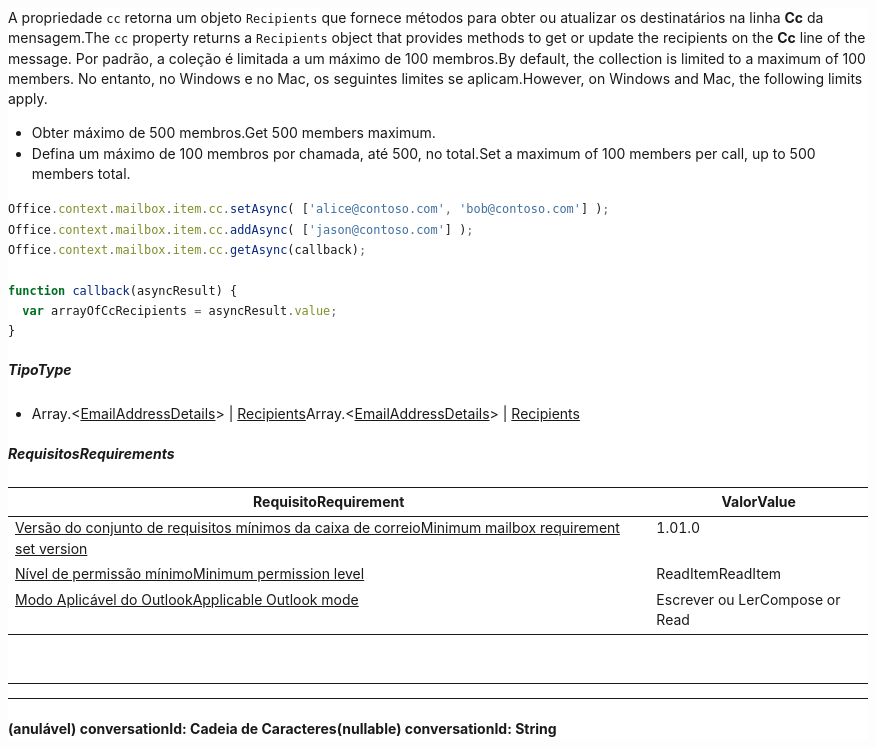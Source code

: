 <span data-ttu-id="8d9ba-262">A propriedade `cc` retorna um objeto `Recipients` que fornece métodos para obter ou atualizar os destinatários na linha **Cc** da mensagem.</span><span class="sxs-lookup"><span data-stu-id="8d9ba-262">The `cc` property returns a `Recipients` object that provides methods to get or update the recipients on the **Cc** line of the message.</span></span> <span data-ttu-id="8d9ba-263">Por padrão, a coleção é limitada a um máximo de 100 membros.</span><span class="sxs-lookup"><span data-stu-id="8d9ba-263">By default, the collection is limited to a maximum of 100 members.</span></span> <span data-ttu-id="8d9ba-264">No entanto, no Windows e no Mac, os seguintes limites se aplicam.</span><span class="sxs-lookup"><span data-stu-id="8d9ba-264">However, on Windows and Mac, the following limits apply.</span></span>

- <span data-ttu-id="8d9ba-265">Obter máximo de 500 membros.</span><span class="sxs-lookup"><span data-stu-id="8d9ba-265">Get 500 members maximum.</span></span>
- <span data-ttu-id="8d9ba-266">Defina um máximo de 100 membros por chamada, até 500, no total.</span><span class="sxs-lookup"><span data-stu-id="8d9ba-266">Set a maximum of 100 members per call, up to 500 members total.</span></span>

```js
Office.context.mailbox.item.cc.setAsync( ['alice@contoso.com', 'bob@contoso.com'] );
Office.context.mailbox.item.cc.addAsync( ['jason@contoso.com'] );
Office.context.mailbox.item.cc.getAsync(callback);

function callback(asyncResult) {
  var arrayOfCcRecipients = asyncResult.value;
}
```

##### <a name="type"></a><span data-ttu-id="8d9ba-267">Tipo</span><span class="sxs-lookup"><span data-stu-id="8d9ba-267">Type</span></span>

*   <span data-ttu-id="8d9ba-268">Array.<[EmailAddressDetails](/javascript/api/outlook/office.emailaddressdetails?view=outlook-js-1.6)> | [Recipients](/javascript/api/outlook/office.recipients?view=outlook-js-1.6)</span><span class="sxs-lookup"><span data-stu-id="8d9ba-268">Array.<[EmailAddressDetails](/javascript/api/outlook/office.emailaddressdetails?view=outlook-js-1.6)> | [Recipients](/javascript/api/outlook/office.recipients?view=outlook-js-1.6)</span></span>

##### <a name="requirements"></a><span data-ttu-id="8d9ba-269">Requisitos</span><span class="sxs-lookup"><span data-stu-id="8d9ba-269">Requirements</span></span>

|<span data-ttu-id="8d9ba-270">Requisito</span><span class="sxs-lookup"><span data-stu-id="8d9ba-270">Requirement</span></span>| <span data-ttu-id="8d9ba-271">Valor</span><span class="sxs-lookup"><span data-stu-id="8d9ba-271">Value</span></span>|
|---|---|
|[<span data-ttu-id="8d9ba-272">Versão do conjunto de requisitos mínimos da caixa de correio</span><span class="sxs-lookup"><span data-stu-id="8d9ba-272">Minimum mailbox requirement set version</span></span>](/office/dev/add-ins/reference/requirement-sets/outlook-api-requirement-sets)| <span data-ttu-id="8d9ba-273">1.0</span><span class="sxs-lookup"><span data-stu-id="8d9ba-273">1.0</span></span>|
|[<span data-ttu-id="8d9ba-274">Nível de permissão mínimo</span><span class="sxs-lookup"><span data-stu-id="8d9ba-274">Minimum permission level</span></span>](/outlook/add-ins/understanding-outlook-add-in-permissions)| <span data-ttu-id="8d9ba-275">ReadItem</span><span class="sxs-lookup"><span data-stu-id="8d9ba-275">ReadItem</span></span>|
|[<span data-ttu-id="8d9ba-276">Modo Aplicável do Outlook</span><span class="sxs-lookup"><span data-stu-id="8d9ba-276">Applicable Outlook mode</span></span>](/outlook/add-ins/#extension-points)| <span data-ttu-id="8d9ba-277">Escrever ou Ler</span><span class="sxs-lookup"><span data-stu-id="8d9ba-277">Compose or Read</span></span>|

<br>

---
---

#### <a name="nullable-conversationid-string"></a><span data-ttu-id="8d9ba-278">(anulável) conversationId: Cadeia de Caracteres</span><span class="sxs-lookup"><span data-stu-id="8d9ba-278">(nullable) conversationId: String</span></span>
